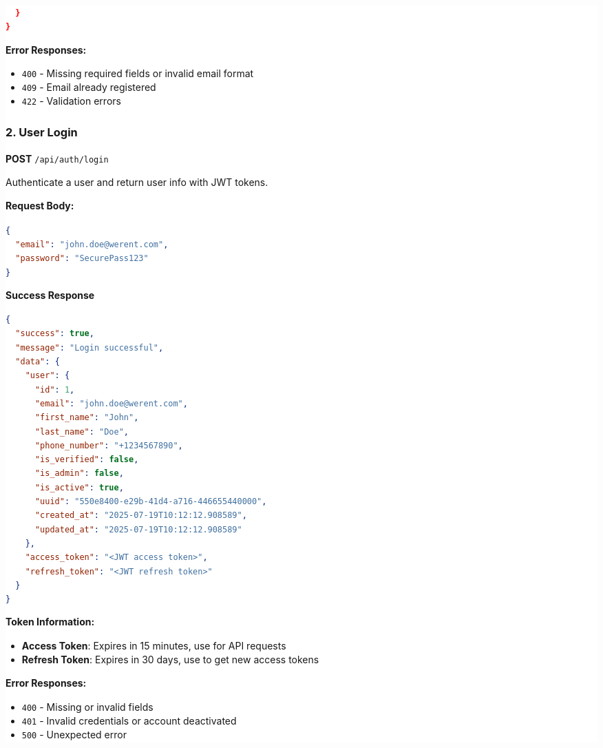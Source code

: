 ```json
  }
}
```

**Error Responses:**
- `400` - Missing required fields or invalid email format
- `409` - Email already registered
- `422` - Validation errors

### 2. User Login
**POST** `/api/auth/login`

Authenticate a user and return user info with JWT tokens.

**Request Body:**
```json
{
  "email": "john.doe@werent.com",
  "password": "SecurePass123"
}
```

**Success Response**
```json
{
  "success": true,
  "message": "Login successful",
  "data": {
    "user": {
      "id": 1,
      "email": "john.doe@werent.com",
      "first_name": "John",
      "last_name": "Doe",
      "phone_number": "+1234567890",
      "is_verified": false,
      "is_admin": false,
      "is_active": true,
      "uuid": "550e8400-e29b-41d4-a716-446655440000",
      "created_at": "2025-07-19T10:12:12.908589",
      "updated_at": "2025-07-19T10:12:12.908589"
    },
    "access_token": "<JWT access token>",
    "refresh_token": "<JWT refresh token>"
  }
}
```

**Token Information:**
- **Access Token**: Expires in 15 minutes, use for API requests
- **Refresh Token**: Expires in 30 days, use to get new access tokens

**Error Responses:**
- `400` - Missing or invalid fields
- `401` - Invalid credentials or account deactivated
- `500` - Unexpected error
